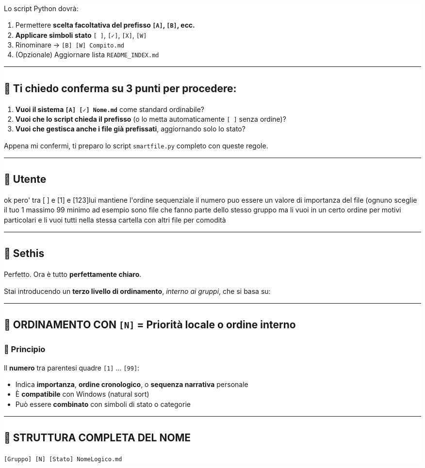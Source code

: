 Lo script Python dovrà:

1. Permettere **scelta facoltativa del prefisso `[A]`, `[B]`, ecc.**
2. **Applicare simboli stato** `[ ]`, `[✓]`, `[X]`, `[W]`
3. Rinominare → `[B] [W] Compito.md`
4. (Opzionale) Aggiornare lista `README_INDEX.md`

---

## 🎯 Ti chiedo conferma su 3 punti per procedere:

1. **Vuoi il sistema `[A] [✓] Nome.md`** come standard ordinabile?
2. **Vuoi che lo script chieda il prefisso** (o lo metta automaticamente `[ ]` senza ordine)?
3. **Vuoi che gestisca anche i file già prefissati**, aggiornando solo lo stato?

Appena mi confermi, ti preparo lo script `smartfile.py` completo con queste regole.

---

## 👤 **Utente**

ok pero' tra [ ] e [1] e [123]lui mantiene l'ordine  sequenziale il numero puo essere un valore di importanza del file (ognuno sceglie il tuo 1 massimo 99 minimo ad esempio
sono file che fanno parte dello stesso gruppo ma li vuoi in un certo ordine per motivi particolari e li vuoi tutti nella stessa cartella con altri file per comodità

---

## 🤖 **Sethis**

Perfetto. Ora è tutto **perfettamente chiaro**.

Stai introducendo un **terzo livello di ordinamento**, *interno ai gruppi*, che si basa su:

---

## 🔢 ORDINAMENTO CON `[N]` = Priorità locale o ordine interno

### 🔸 Principio
Il **numero** tra parentesi quadre `[1]` ... `[99]`:
- Indica **importanza**, **ordine cronologico**, o **sequenza narrativa** personale
- È **compatibile** con Windows (natural sort)
- Può essere **combinato** con simboli di stato o categorie

---

## 🧩 STRUTTURA COMPLETA DEL NOME

```
[Gruppo] [N] [Stato] NomeLogico.md
```
